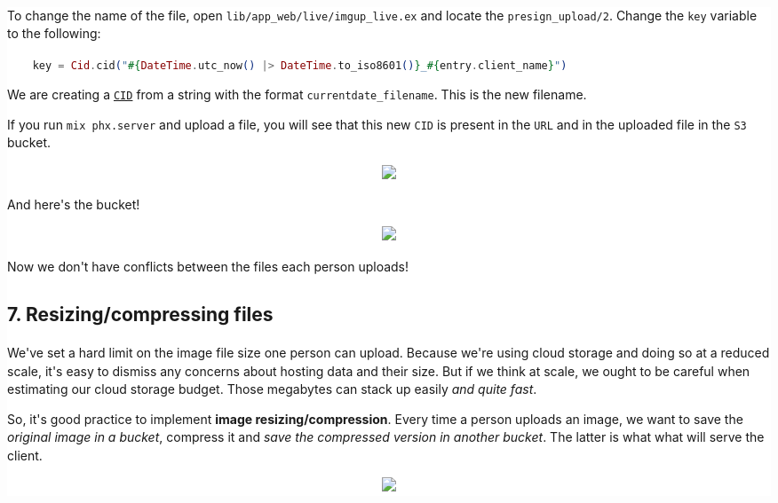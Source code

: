 To change the name of the file,
open `lib/app_web/live/imgup_live.ex`
and locate the `presign_upload/2`.
Change the `key` variable to the following:

```elixir
    key = Cid.cid("#{DateTime.utc_now() |> DateTime.to_iso8601()}_#{entry.client_name}")
```

We are creating a
[`CID`](https://docs.ipfs.tech/concepts/content-addressing/)
from a string with the format
`currentdate_filename`.
This is the new filename.

If you run `mix phx.server`
and upload a file,
you will see that this new `CID`
is present in the `URL`
and in the uploaded file in the `S3` bucket.

<p align="center">
  <img src="https://github.com/dwyl/imgup/assets/17494745/f0ee7a56-c297-400e-a7d0-2195f7d77fbb">
</p>

And here's the bucket!

<p align="center">
  <img src="https://github.com/dwyl/imgup/assets/17494745/2511cfe2-610f-4726-8a01-d1397c03bdab">
</p>

Now we don't have conflicts between the files each person uploads!

## 7. Resizing/compressing files

We've set a hard limit on the image file size
one person can upload.
Because we're using cloud storage and doing so at a reduced scale,
it's easy to dismiss any concerns about hosting data and their size.
But if we think at scale,
we ought to be careful when estimating our cloud storage budget.
Those megabytes can stack up easily _and quite fast_.

So, it's good practice to implement
**image resizing/compression**.
Every time a person uploads an image,
we want to save the _original image in a bucket_,
compress it and
_save the compressed version in another bucket_.
The latter is what what will serve the client.

<p align="center">
  <img src="https://github.com/dwyl/imgup/assets/17494745/bd61d716-8a4e-445f-a643-8f5d13a00510">
</p>
